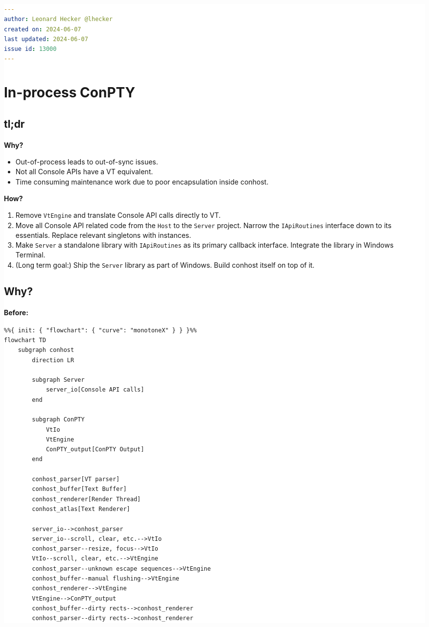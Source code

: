 ```yaml
---
author: Leonard Hecker @lhecker
created on: 2024-06-07
last updated: 2024-06-07
issue id: 13000
---
```


# In-process ConPTY

## tl;dr

**Why?**
* Out-of-process leads to out-of-sync issues.
* Not all Console APIs have a VT equivalent.
* Time consuming maintenance work due to poor encapsulation inside conhost.

**How?**
1. Remove `VtEngine` and translate Console API calls directly to VT.
2. Move all Console API related code from the `Host` to the `Server` project.
   Narrow the `IApiRoutines` interface down to its essentials.
   Replace relevant singletons with instances.
3. Make `Server` a standalone library with `IApiRoutines` as its primary callback interface.
   Integrate the library in Windows Terminal.
4. (Long term goal:) Ship the `Server` library as part of Windows. Build conhost itself on top of it.

## Why?

**Before:**

```mermaid
%%{ init: { "flowchart": { "curve": "monotoneX" } } }%%
flowchart TD
    subgraph conhost
        direction LR

        subgraph Server
            server_io[Console API calls]
        end

        subgraph ConPTY
            VtIo
            VtEngine
            ConPTY_output[ConPTY Output]
        end

        conhost_parser[VT parser]
        conhost_buffer[Text Buffer]
        conhost_renderer[Render Thread]
        conhost_atlas[Text Renderer]

        server_io-->conhost_parser
        server_io--scroll, clear, etc.-->VtIo
        conhost_parser--resize, focus-->VtIo
        VtIo--scroll, clear, etc.-->VtEngine
        conhost_parser--unknown escape sequences-->VtEngine
        conhost_buffer--manual flushing-->VtEngine
        conhost_renderer-->VtEngine
        VtEngine-->ConPTY_output
        conhost_buffer--dirty rects-->conhost_renderer
        conhost_parser--dirty rects-->conhost_renderer
```